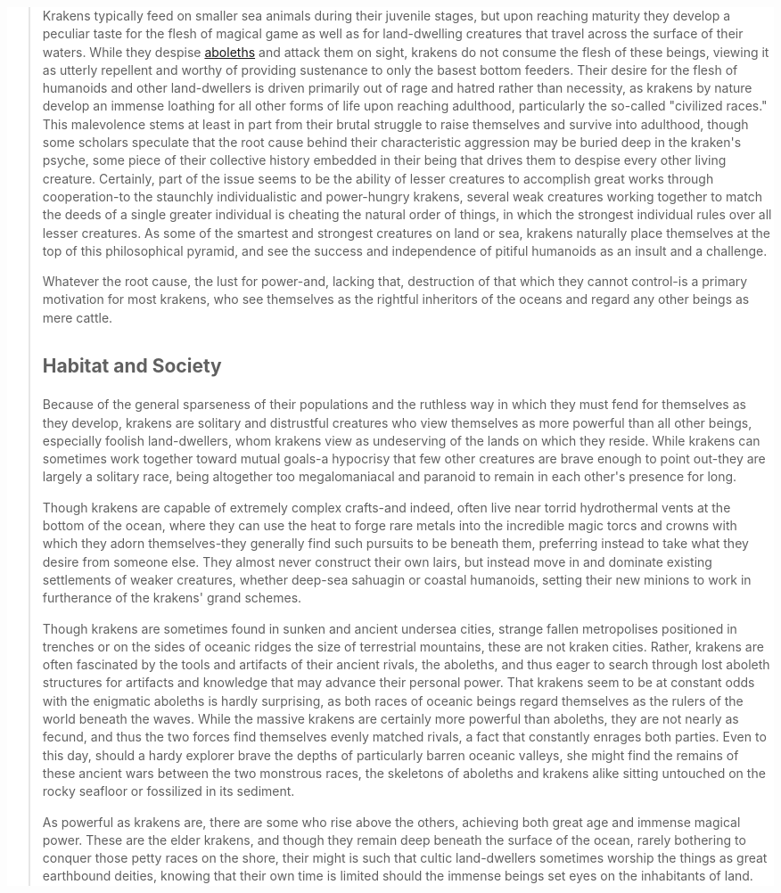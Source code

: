 > Krakens typically feed on smaller sea animals during their juvenile stages, but upon reaching maturity they develop a peculiar taste for the flesh of magical game as well as for land-dwelling creatures that travel across the surface of their waters. While they despise [aboleths](/monsters/aboleth/) and attack them on sight, krakens do not consume the flesh of these beings, viewing it as utterly repellent and worthy of providing sustenance to only the basest bottom feeders. Their desire for the flesh of humanoids and other land-dwellers is driven primarily out of rage and hatred rather than necessity, as krakens by nature develop an immense loathing for all other forms of life upon reaching adulthood, particularly the so-called "civilized races." This malevolence stems at least in part from their brutal struggle to raise themselves and survive into adulthood, though some scholars speculate that the root cause behind their characteristic aggression may be buried deep in the kraken's psyche, some piece of their collective history embedded in their being that drives them to despise every other living creature. Certainly, part of the issue seems to be the ability of lesser creatures to accomplish great works through cooperation-to the staunchly individualistic and power-hungry krakens, several weak creatures working together to match the deeds of a single greater individual is cheating the natural order of things, in which the strongest individual rules over all lesser creatures. As some of the smartest and strongest creatures on land or sea, krakens naturally place themselves at the top of this philosophical pyramid, and see the success and independence of pitiful humanoids as an insult and a challenge.
>
> Whatever the root cause, the lust for power-and, lacking that, destruction of that which they cannot control-is a primary motivation for most krakens, who see themselves as the rightful inheritors of the oceans and regard any other beings as mere cattle.
>
> ## Habitat and Society
>
> Because of the general sparseness of their populations and the ruthless way in which they must fend for themselves as they develop, krakens are solitary and distrustful creatures who view themselves as more powerful than all other beings, especially foolish land-dwellers, whom krakens view as undeserving of the lands on which they reside. While krakens can sometimes work together toward mutual goals-a hypocrisy that few other creatures are brave enough to point out-they are largely a solitary race, being altogether too megalomaniacal and paranoid to remain in each other's presence for long.
>
> Though krakens are capable of extremely complex crafts-and indeed, often live near torrid hydrothermal vents at the bottom of the ocean, where they can use the heat to forge rare metals into the incredible magic torcs and crowns with which they adorn themselves-they generally find such pursuits to be beneath them, preferring instead to take what they desire from someone else. They almost never construct their own lairs, but instead move in and dominate existing settlements of weaker creatures, whether deep-sea sahuagin or coastal humanoids, setting their new minions to work in furtherance of the krakens' grand schemes.
>
> Though krakens are sometimes found in sunken and ancient undersea cities, strange fallen metropolises positioned in trenches or on the sides of oceanic ridges the size of terrestrial mountains, these are not kraken cities. Rather, krakens are often fascinated by the tools and artifacts of their ancient rivals, the aboleths, and thus eager to search through lost aboleth structures for artifacts and knowledge that may advance their personal power. That krakens seem to be at constant odds with the enigmatic aboleths is hardly surprising, as both races of oceanic beings regard themselves as the rulers of the world beneath the waves. While the massive krakens are certainly more powerful than aboleths, they are not nearly as fecund, and thus the two forces find themselves evenly matched rivals, a fact that constantly enrages both parties. Even to this day, should a hardy explorer brave the depths of particularly barren oceanic valleys, she might find the remains of these ancient wars between the two monstrous races, the skeletons of aboleths and krakens alike sitting untouched on the rocky seafloor or fossilized in its sediment.
>
> As powerful as krakens are, there are some who rise above the others, achieving both great age and immense magical power. These are the elder krakens, and though they remain deep beneath the surface of the ocean, rarely bothering to conquer those petty races on the shore, their might is such that cultic land-dwellers sometimes worship the things as great earthbound deities, knowing that their own time is limited should the immense beings set eyes on the inhabitants of land.
>